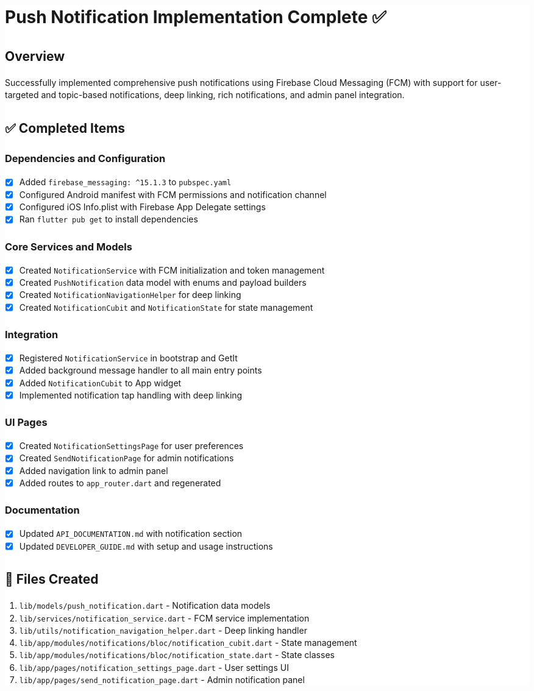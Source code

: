 # Push Notification Implementation Complete ✅

## Overview

Successfully implemented comprehensive push notifications using Firebase Cloud Messaging (FCM) with support for user-targeted and topic-based notifications, deep linking, rich notifications, and admin panel integration.

## ✅ Completed Items

### Dependencies and Configuration
- [x] Added `firebase_messaging: ^15.1.3` to `pubspec.yaml`
- [x] Configured Android manifest with FCM permissions and notification channel
- [x] Configured iOS Info.plist with Firebase App Delegate settings
- [x] Ran `flutter pub get` to install dependencies

### Core Services and Models
- [x] Created `NotificationService` with FCM initialization and token management
- [x] Created `PushNotification` data model with enums and payload builders
- [x] Created `NotificationNavigationHelper` for deep linking
- [x] Created `NotificationCubit` and `NotificationState` for state management

### Integration
- [x] Registered `NotificationService` in bootstrap and GetIt
- [x] Added background message handler to all main entry points
- [x] Added `NotificationCubit` to App widget
- [x] Implemented notification tap handling with deep linking

### UI Pages
- [x] Created `NotificationSettingsPage` for user preferences
- [x] Created `SendNotificationPage` for admin notifications
- [x] Added navigation link to admin panel
- [x] Added routes to `app_router.dart` and regenerated

### Documentation
- [x] Updated `API_DOCUMENTATION.md` with notification section
- [x] Updated `DEVELOPER_GUIDE.md` with setup and usage instructions

## 📁 Files Created

1. `lib/models/push_notification.dart` - Notification data models
2. `lib/services/notification_service.dart` - FCM service implementation
3. `lib/utils/notification_navigation_helper.dart` - Deep linking handler
4. `lib/app/modules/notifications/bloc/notification_cubit.dart` - State management
5. `lib/app/modules/notifications/bloc/notification_state.dart` - State classes
6. `lib/app/pages/notification_settings_page.dart` - User settings UI
7. `lib/app/pages/send_notification_page.dart` - Admin notification panel
